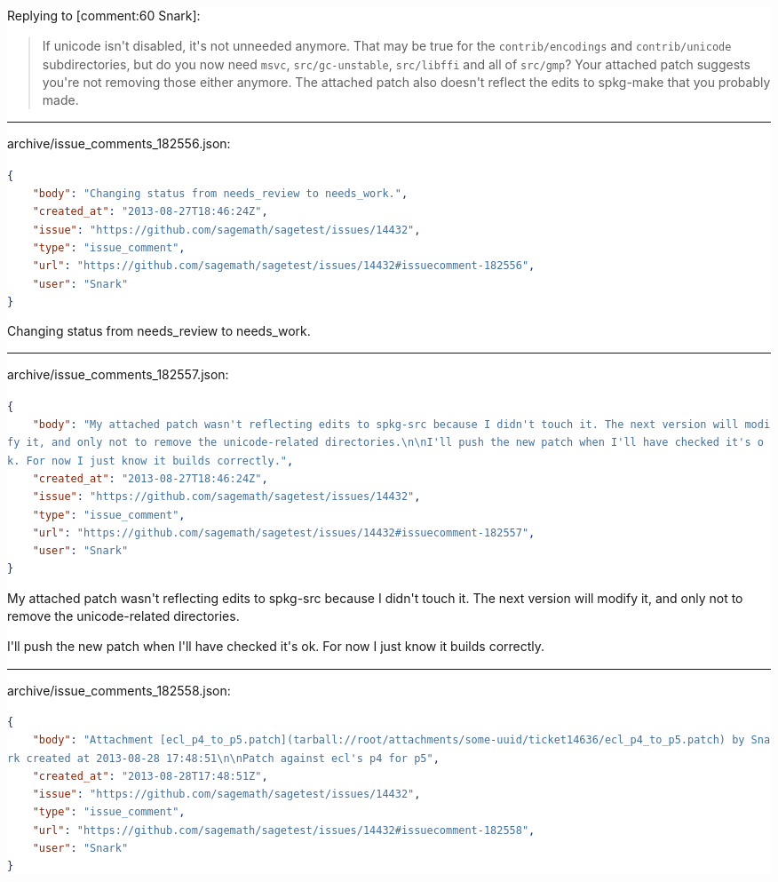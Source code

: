Replying to [comment:60 Snark]:

> If unicode isn't disabled, it's not unneeded anymore.
That may be true for the `contrib/encodings` and `contrib/unicode` subdirectories, but do you now need `msvc`, `src/gc-unstable`, `src/libffi` and all of `src/gmp`? Your attached patch suggests you're not removing those either anymore. The attached patch also doesn't reflect the edits to spkg-make that you probably made.



---

archive/issue_comments_182556.json:
```json
{
    "body": "Changing status from needs_review to needs_work.",
    "created_at": "2013-08-27T18:46:24Z",
    "issue": "https://github.com/sagemath/sagetest/issues/14432",
    "type": "issue_comment",
    "url": "https://github.com/sagemath/sagetest/issues/14432#issuecomment-182556",
    "user": "Snark"
}
```

Changing status from needs_review to needs_work.



---

archive/issue_comments_182557.json:
```json
{
    "body": "My attached patch wasn't reflecting edits to spkg-src because I didn't touch it. The next version will modify it, and only not to remove the unicode-related directories.\n\nI'll push the new patch when I'll have checked it's ok. For now I just know it builds correctly.",
    "created_at": "2013-08-27T18:46:24Z",
    "issue": "https://github.com/sagemath/sagetest/issues/14432",
    "type": "issue_comment",
    "url": "https://github.com/sagemath/sagetest/issues/14432#issuecomment-182557",
    "user": "Snark"
}
```

My attached patch wasn't reflecting edits to spkg-src because I didn't touch it. The next version will modify it, and only not to remove the unicode-related directories.

I'll push the new patch when I'll have checked it's ok. For now I just know it builds correctly.



---

archive/issue_comments_182558.json:
```json
{
    "body": "Attachment [ecl_p4_to_p5.patch](tarball://root/attachments/some-uuid/ticket14636/ecl_p4_to_p5.patch) by Snark created at 2013-08-28 17:48:51\n\nPatch against ecl's p4 for p5",
    "created_at": "2013-08-28T17:48:51Z",
    "issue": "https://github.com/sagemath/sagetest/issues/14432",
    "type": "issue_comment",
    "url": "https://github.com/sagemath/sagetest/issues/14432#issuecomment-182558",
    "user": "Snark"
}
```
